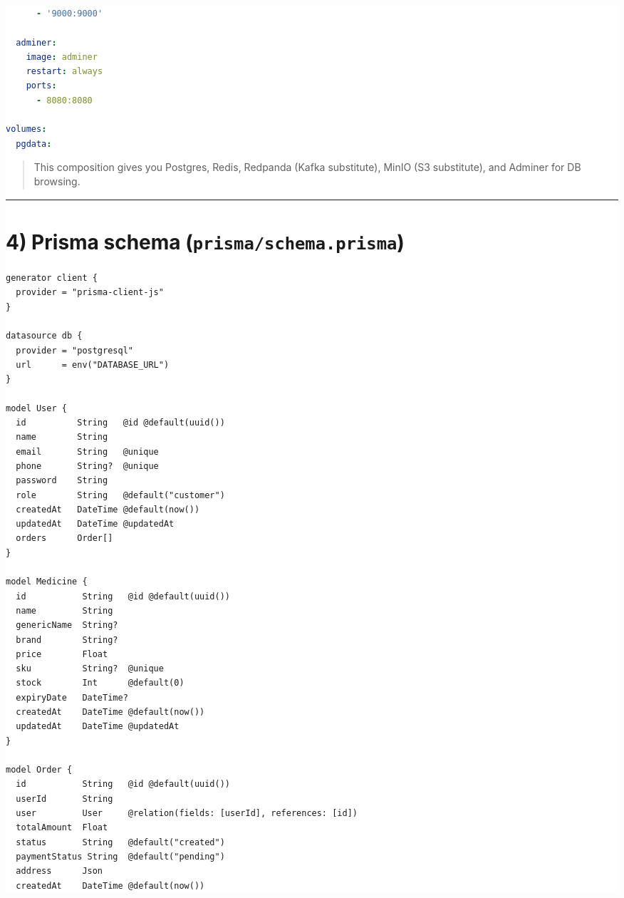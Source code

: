 ```yaml
      - '9000:9000'

  adminer:
    image: adminer
    restart: always
    ports:
      - 8080:8080

volumes:
  pgdata:
```

> This composition gives you Postgres, Redis, Redpanda (Kafka substitute), MinIO (S3 substitute), and Adminer for DB browsing.

---

# 4) Prisma schema (`prisma/schema.prisma`)

```prisma
generator client {
  provider = "prisma-client-js"
}

datasource db {
  provider = "postgresql"
  url      = env("DATABASE_URL")
}

model User {
  id          String   @id @default(uuid())
  name        String
  email       String   @unique
  phone       String?  @unique
  password    String
  role        String   @default("customer")
  createdAt   DateTime @default(now())
  updatedAt   DateTime @updatedAt
  orders      Order[]
}

model Medicine {
  id           String   @id @default(uuid())
  name         String
  genericName  String?
  brand        String?
  price        Float
  sku          String?  @unique
  stock        Int      @default(0)
  expiryDate   DateTime?
  createdAt    DateTime @default(now())
  updatedAt    DateTime @updatedAt
}

model Order {
  id           String   @id @default(uuid())
  userId       String
  user         User     @relation(fields: [userId], references: [id])
  totalAmount  Float
  status       String   @default("created")
  paymentStatus String  @default("pending")
  address      Json
  createdAt    DateTime @default(now())
```